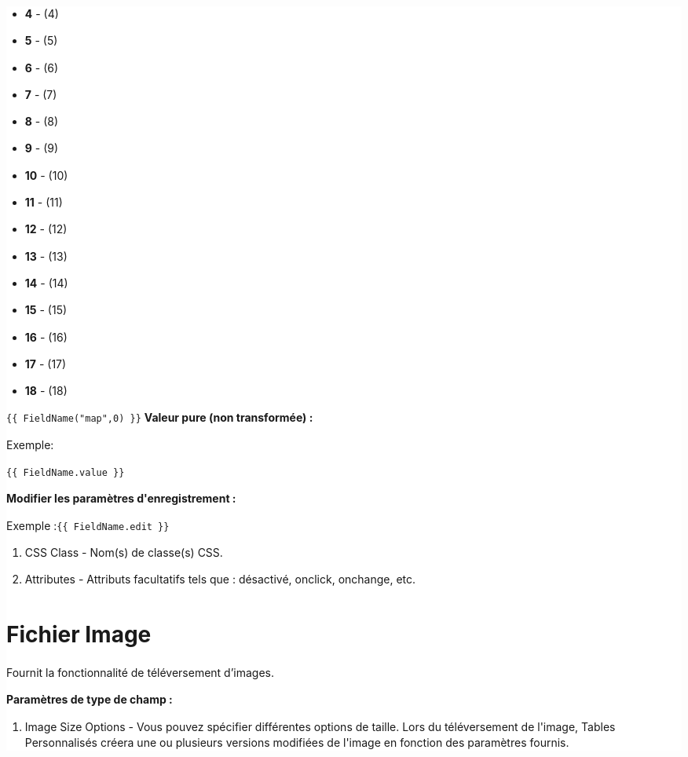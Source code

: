 
* **4** - (4)


* **5** - (5)


* **6** - (6)


* **7** - (7)


* **8** - (8)


* **9** - (9)


* **10** - (10)


* **11** - (11)


* **12** - (12)


* **13** - (13)


* **14** - (14)


* **15** - (15)


* **16** - (16)


* **17** - (17)


* **18** - (18)

`{{ FieldName("map",0) }}` **Valeur pure (non transformée) :**

Exemple:

`{{ FieldName.value }}`

**Modifier les paramètres d'enregistrement :**

Exemple :`{{ FieldName.edit }}`

1. CSS Class - Nom(s) de classe(s) CSS.

2. Attributes - Attributs facultatifs tels que : désactivé, onclick, onchange, etc.

# Fichier Image

Fournit la fonctionnalité de téléversement d’images.

**Paramètres de type de champ :**

1. Image Size Options - Vous pouvez spécifier différentes options de taille. Lors du téléversement de l'image, Tables Personnalisés créera une ou plusieurs versions modifiées de l'image en fonction des paramètres fournis.
